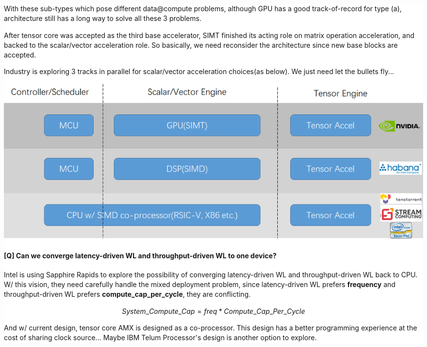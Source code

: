 With these sub-types which pose different data@compute problems, although GPU has a good track-of-record for type (a), architecture still has a long way to solve all these 3 problems. 

After tensor core was accepted as the third base accelerator, SIMT finished its acting role on matrix operation acceleration, and backed to the scalar/vector acceleration role. So basically, we need reconsider the architecture since new base blocks are accepted.

Industry is exploring 3 tracks in parallel for scalar/vector acceleration choices(as below). We just need let the bullets fly...

![Alt text|center](assets/intel-architecture-day-2021/image-12.png)

#### [Q] Can we converge latency-driven WL and throughput-driven WL to one device?

Intel is using Sapphire Rapids to explore the possibility of converging latency-driven WL and throughput-driven WL back to CPU. W/ this vision, they need carefully handle the mixed deployment problem, since latency-driven WL prefers **frequency** and throughput-driven WL prefers **compute_cap_per_cycle**, they are conflicting.

$$System\_Compute\_Cap = freq * Compute\_Cap\_Per\_Cycle$$

And w/ current design, tensor core AMX is designed as a co-processor. This design has a better programming experience at the cost of sharing clock source... Maybe IBM Telum Processor's design is another option to explore.
